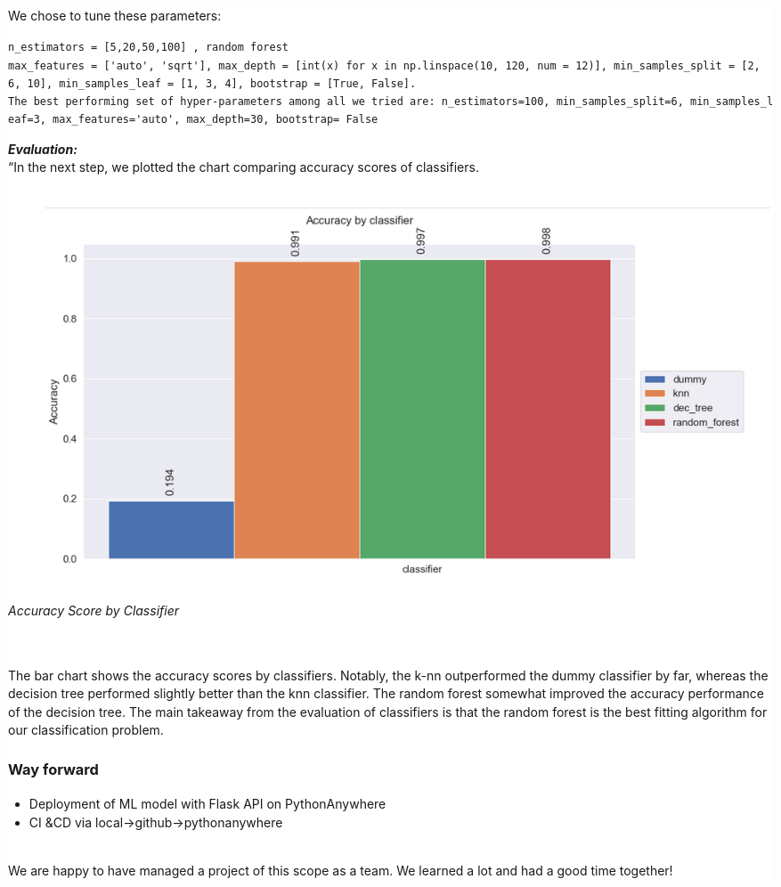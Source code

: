 We chose to tune these parameters:
```
n_estimators = [5,20,50,100] , random forest
max_features = ['auto', 'sqrt'], max_depth = [int(x) for x in np.linspace(10, 120, num = 12)], min_samples_split = [2, 6, 10], min_samples_leaf = [1, 3, 4], bootstrap = [True, False].
The best performing set of hyper-parameters among all we tried are: n_estimators=100, min_samples_split=6, min_samples_leaf=3, max_features='auto', max_depth=30, bootstrap= False
```
***Evaluation:***<br>
 “In the next step, we plotted the chart comparing accuracy scores of classifiers.<br><br>

![The Accuracy Score by Classifier](./accuracy.png)
###### _Accuracy Score by Classifier_<br><br>

The bar chart shows the accuracy scores by classifiers. Notably, the k-nn outperformed the dummy classifier by far, whereas the decision tree performed slightly better than the knn classifier. The random forest somewhat improved the accuracy performance of the decision tree. 
The main takeaway from the evaluation of classifiers is that the random forest is the best fitting algorithm for our classification problem.
### Way forward 
* Deployment of ML model with Flask API on PythonAnywhere
* CI &CD via  local→github→pythonanywhere

<br>We are happy to have managed a project of this scope as a team. We learned a lot and had a good time together!

